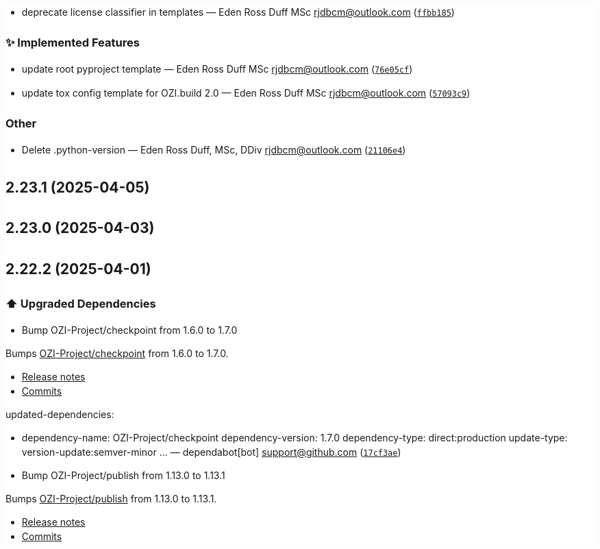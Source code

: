 *  deprecate license classifier in templates — Eden Ross Duff MSc <rjdbcm@outlook.com>
([`ffbb185`](https://github.com/OZI-Project/ozi-templates/commit/ffbb185c512013cd12a0f7d5d4a3357220e033a1))


### ✨ Implemented Features

*  update root pyproject template — Eden Ross Duff MSc <rjdbcm@outlook.com>
([`76e05cf`](https://github.com/OZI-Project/ozi-templates/commit/76e05cf6ad5cdd3115f5e898a94c03e0d1004e64))

*  update tox config template for OZI.build 2.0 — Eden Ross Duff MSc <rjdbcm@outlook.com>
([`57093c9`](https://github.com/OZI-Project/ozi-templates/commit/57093c9ec62f432b92e0c6d5117b58b181aded2f))


### Other


* Delete .python-version — Eden Ross Duff, MSc, DDiv <rjdbcm@outlook.com>
([`21106e4`](https://github.com/OZI-Project/ozi-templates/commit/21106e4faece434c5533372e5bfb6cc1bd899661))

## 2.23.1 (2025-04-05)

## 2.23.0 (2025-04-03)

## 2.22.2 (2025-04-01)


### ⬆️ Upgraded Dependencies

*  Bump OZI-Project/checkpoint from 1.6.0 to 1.7.0

Bumps [OZI-Project/checkpoint](https://github.com/ozi-project/checkpoint) from 1.6.0 to 1.7.0.
- [Release notes](https://github.com/ozi-project/checkpoint/releases)
- [Commits](https://github.com/ozi-project/checkpoint/compare/175eae79f299d6dbad474024b5f791368bd5de85...bec3d96cd1cb3bbce358fbeabc70eb25482bd3bf)


updated-dependencies:
- dependency-name: OZI-Project/checkpoint
  dependency-version: 1.7.0
  dependency-type: direct:production
  update-type: version-update:semver-minor
... — dependabot[bot] <support@github.com>
([`17cf3ae`](https://github.com/OZI-Project/ozi-templates/commit/17cf3ae0153b6b328b86e299e793bd3c39da1148))

*  Bump OZI-Project/publish from 1.13.0 to 1.13.1

Bumps [OZI-Project/publish](https://github.com/ozi-project/publish) from 1.13.0 to 1.13.1.
- [Release notes](https://github.com/ozi-project/publish/releases)
- [Commits](https://github.com/ozi-project/publish/compare/dedb3175dc5d4bb29bcee5a7b659ad7f42c5c68c...26f38aa55610d51537ae92c1e89464a18959ba90)
